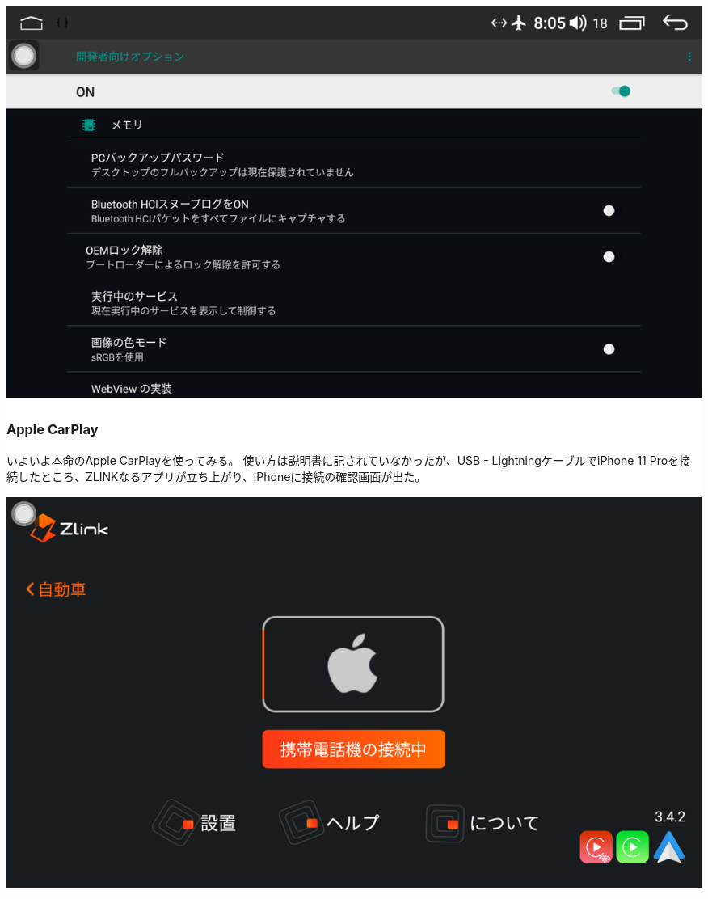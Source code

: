 ![developer-mode.png](/assets/images/2020/09/07/developer-mode.png)


### Apple CarPlay

いよいよ本命のApple CarPlayを使ってみる。
使い方は説明書に記されていなかったが、USB - LightningケーブルでiPhone 11 Proを接続したところ、ZLINKなるアプリが立ち上がり、iPhoneに接続の確認画面が出た。

![zlink-connection.png](/assets/images/2020/09/07/zlink-connection.png)
